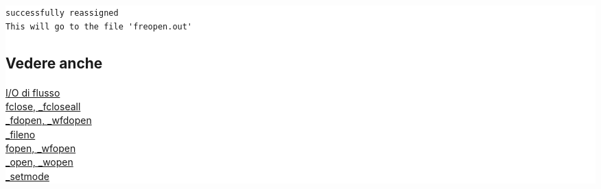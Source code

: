 ```Output
successfully reassigned
This will go to the file 'freopen.out'
```

## <a name="see-also"></a>Vedere anche

[I/O di flusso](../../c-runtime-library/stream-i-o.md)<br/>
[fclose, _fcloseall](fclose-fcloseall.md)<br/>
[_fdopen, _wfdopen](fdopen-wfdopen.md)<br/>
[_fileno](fileno.md)<br/>
[fopen, _wfopen](fopen-wfopen.md)<br/>
[_open, _wopen](open-wopen.md)<br/>
[_setmode](setmode.md)<br/>
